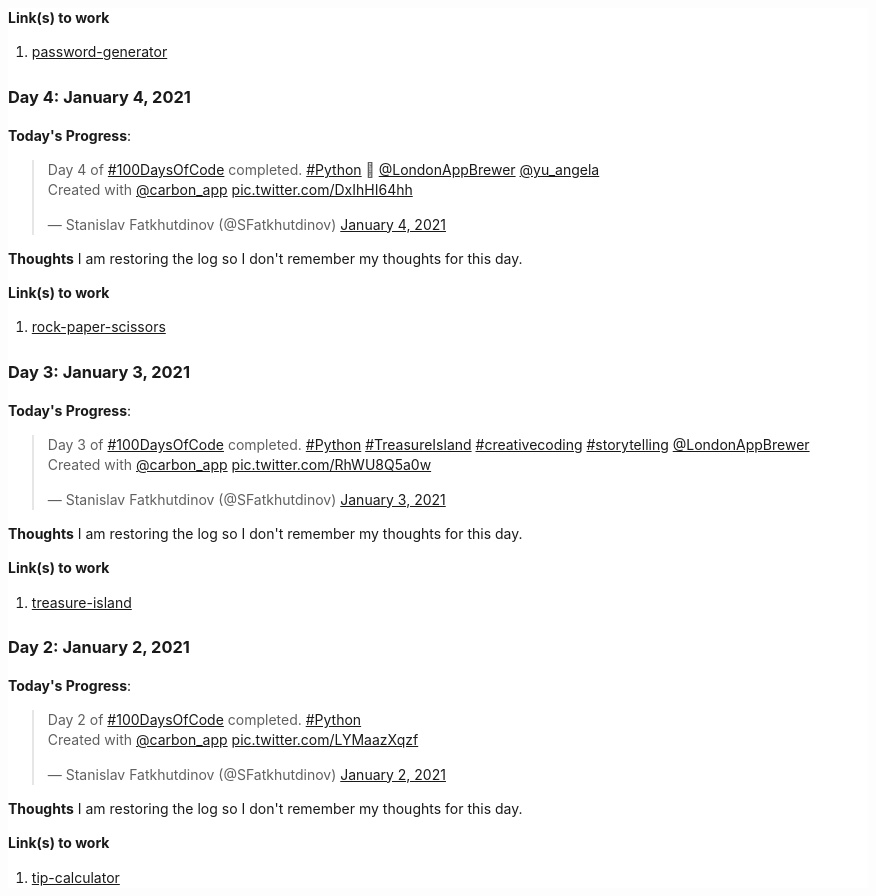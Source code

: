 **Link(s) to work**
1. [password-generator](day-05/password-generator.py)

### Day 4: January 4, 2021

**Today's Progress**: 
<blockquote class="twitter-tweet"><p lang="en" dir="ltr">Day 4 of <a href="https://twitter.com/hashtag/100DaysOfCode?src=hash&amp;ref_src=twsrc%5Etfw">#100DaysOfCode</a> completed. <a href="https://twitter.com/hashtag/Python?src=hash&amp;ref_src=twsrc%5Etfw">#Python</a> 🐍 <a href="https://twitter.com/LondonAppBrewer?ref_src=twsrc%5Etfw">@LondonAppBrewer</a> <a href="https://twitter.com/yu_angela?ref_src=twsrc%5Etfw">@yu_angela</a> <br>Created with <a href="https://twitter.com/carbon_app?ref_src=twsrc%5Etfw">@carbon_app</a> <a href="https://t.co/DxIhHI64hh">pic.twitter.com/DxIhHI64hh</a></p>&mdash; Stanislav Fatkhutdinov (@SFatkhutdinov) <a href="https://twitter.com/SFatkhutdinov/status/1346196175897174017?ref_src=twsrc%5Etfw">January 4, 2021</a></blockquote> 

**Thoughts** I am restoring the log so I don't remember my thoughts for this day. 

**Link(s) to work**
1. [rock-paper-scissors](day-04/rock-paper-scissors.py)

### Day 3: January 3, 2021

**Today's Progress**: 
<blockquote class="twitter-tweet"><p lang="en" dir="ltr">Day 3 of <a href="https://twitter.com/hashtag/100DaysOfCode?src=hash&amp;ref_src=twsrc%5Etfw">#100DaysOfCode</a> completed. <a href="https://twitter.com/hashtag/Python?src=hash&amp;ref_src=twsrc%5Etfw">#Python</a> <a href="https://twitter.com/hashtag/TreasureIsland?src=hash&amp;ref_src=twsrc%5Etfw">#TreasureIsland</a> <a href="https://twitter.com/hashtag/creativecoding?src=hash&amp;ref_src=twsrc%5Etfw">#creativecoding</a> <a href="https://twitter.com/hashtag/storytelling?src=hash&amp;ref_src=twsrc%5Etfw">#storytelling</a> <a href="https://twitter.com/LondonAppBrewer?ref_src=twsrc%5Etfw">@LondonAppBrewer</a> <br>Created with <a href="https://twitter.com/carbon_app?ref_src=twsrc%5Etfw">@carbon_app</a> <a href="https://t.co/RhWU8Q5a0w">pic.twitter.com/RhWU8Q5a0w</a></p>&mdash; Stanislav Fatkhutdinov (@SFatkhutdinov) <a href="https://twitter.com/SFatkhutdinov/status/1345906158339563522?ref_src=twsrc%5Etfw">January 3, 2021</a></blockquote> 

**Thoughts** I am restoring the log so I don't remember my thoughts for this day. 

**Link(s) to work**
1. [treasure-island](day-03/treasure-island.py)

### Day 2: January 2, 2021

**Today's Progress**: 
<blockquote class="twitter-tweet"><p lang="en" dir="ltr">Day 2 of <a href="https://twitter.com/hashtag/100DaysOfCode?src=hash&amp;ref_src=twsrc%5Etfw">#100DaysOfCode</a> completed. <a href="https://twitter.com/hashtag/Python?src=hash&amp;ref_src=twsrc%5Etfw">#Python</a> <br>Created with <a href="https://twitter.com/carbon_app?ref_src=twsrc%5Etfw">@carbon_app</a> <a href="https://t.co/LYMaazXqzf">pic.twitter.com/LYMaazXqzf</a></p>&mdash; Stanislav Fatkhutdinov (@SFatkhutdinov) <a href="https://twitter.com/SFatkhutdinov/status/1345443121732136963?ref_src=twsrc%5Etfw">January 2, 2021</a></blockquote> 

**Thoughts** I am restoring the log so I don't remember my thoughts for this day. 

**Link(s) to work**
1. [tip-calculator](day-02/tip-calculator.py)
